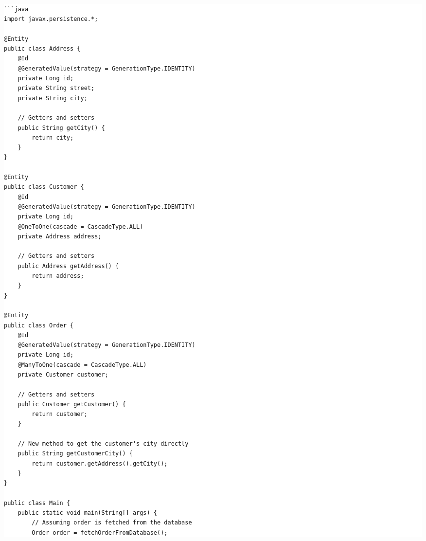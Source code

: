    ```java
    import javax.persistence.*;
    
    @Entity
    public class Address {
        @Id
        @GeneratedValue(strategy = GenerationType.IDENTITY)
        private Long id;
        private String street;
        private String city;
    
        // Getters and setters
        public String getCity() {
            return city;
        }
    }
    
    @Entity
    public class Customer {
        @Id
        @GeneratedValue(strategy = GenerationType.IDENTITY)
        private Long id;
        @OneToOne(cascade = CascadeType.ALL)
        private Address address;
    
        // Getters and setters
        public Address getAddress() {
            return address;
        }
    }
    
    @Entity
    public class Order {
        @Id
        @GeneratedValue(strategy = GenerationType.IDENTITY)
        private Long id;
        @ManyToOne(cascade = CascadeType.ALL)
        private Customer customer;
    
        // Getters and setters
        public Customer getCustomer() {
            return customer;
        }
    
        // New method to get the customer's city directly
        public String getCustomerCity() {
            return customer.getAddress().getCity();
        }
    }
    
    public class Main {
        public static void main(String[] args) {
            // Assuming order is fetched from the database
            Order order = fetchOrderFromDatabase();
    
